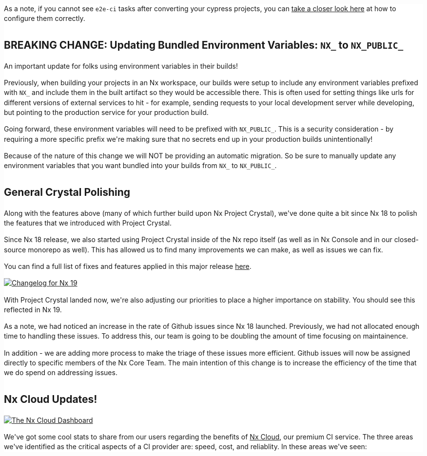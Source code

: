 As a note, if you cannot see `e2e-ci` tasks after converting your cypress projects, you can [take a closer look here](/nx-api/cypress/documents/overview#splitting-e2e-tasks-by-file) at how to configure them correctly.

## BREAKING CHANGE: Updating Bundled Environment Variables: `NX_` to `NX_PUBLIC_`

An important update for folks using environment variables in their builds!

Previously, when building your projects in an Nx workspace, our builds were setup to include any environment variables prefixed with `NX_` and include them in the built artifact so they would be accessible there. This is often used for setting things like urls for different versions of external services to hit - for example, sending requests to your local development server while developing, but pointing to the production service for your production build.

Going forward, these environment variables will need to be prefixed with `NX_PUBLIC_`. This is a security consideration - by requiring a more specific prefix we're making sure that no secrets end up in your production builds unintentionally!

Because of the nature of this change we will NOT be providing an automatic migration. So be sure to manually update any environment variables that you want bundled into your builds from `NX_` to `NX_PUBLIC_`.

## General Crystal Polishing

Along with the features above (many of which further build upon Nx Project Crystal), we've done quite a bit since Nx 18 to polish the features that we introduced with Project Crystal.

Since Nx 18 release, we also started using Project Crystal inside of the Nx repo itself (as well as in Nx Console and in our closed-source monorepo as well). This has allowed us to find many improvements we can make, as well as issues we can fix.

You can find a full list of fixes and features applied in this major release [here](https://github.com/nrwl/nx/releases/tag/19.0.0).

[![Changelog for Nx 19](/blog/images/2024-05-08/fixes.gif)](https://github.com/nrwl/nx/releases/tag/19.0.0)

With Project Crystal landed now, we're also adjusting our priorities to place a higher importance on stability. You should see this reflected in Nx 19.

As a note, we had noticed an increase in the rate of Github issues since Nx 18 launched. Previously, we had not allocated enough time to handling these issues. To address this, our team is going to be doubling the amount of time focusing on maintainence.

In addition - we are adding more process to make the triage of these issues more efficient. Github issues will now be assigned directly to specific members of the Nx Core Team. The main intention of this change is to increase the efficiency of the time that we do spend on addressing issues.

## Nx Cloud Updates!

[![The Nx Cloud Dashboard](/blog/images/2024-05-08/nx-cloud-dashboard.webp)](https://nx.app/#deep-understanding)

We've got some cool stats to share from our users regarding the benefits of [Nx Cloud](https://nx.app), our premium CI service. The three areas we've identified as the critical aspects of a CI provider are: speed, cost, and reliablity. In these areas we've seen:
